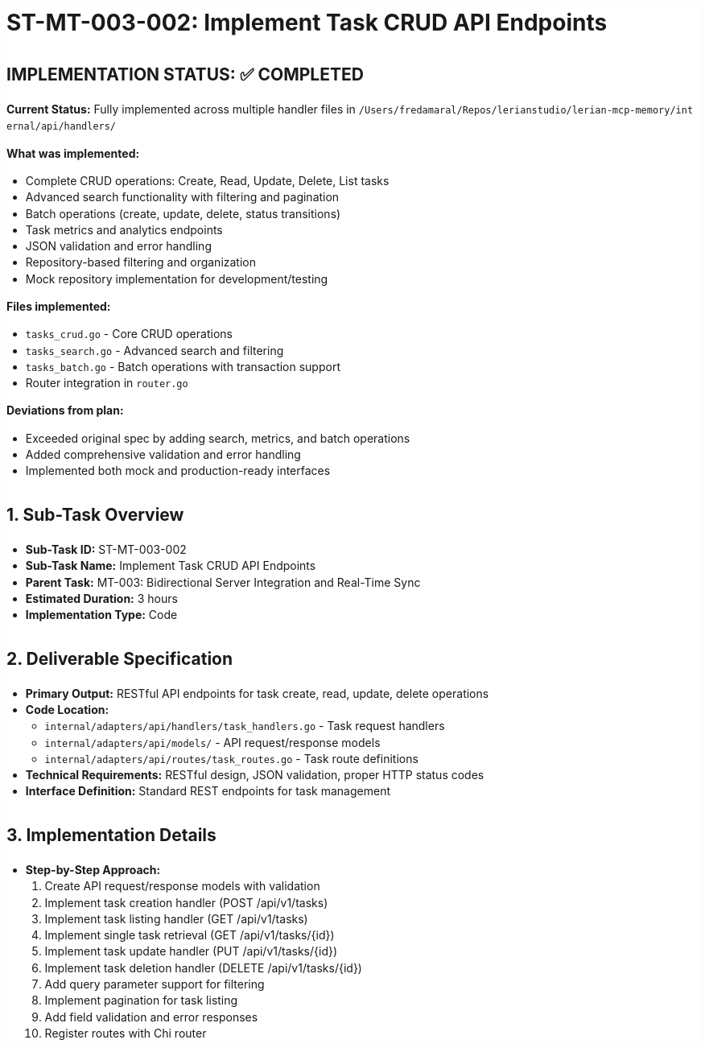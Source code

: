 # ST-MT-003-002: Implement Task CRUD API Endpoints

## IMPLEMENTATION STATUS: ✅ COMPLETED

**Current Status:** Fully implemented across multiple handler files in `/Users/fredamaral/Repos/lerianstudio/lerian-mcp-memory/internal/api/handlers/`

**What was implemented:**
- Complete CRUD operations: Create, Read, Update, Delete, List tasks
- Advanced search functionality with filtering and pagination
- Batch operations (create, update, delete, status transitions)
- Task metrics and analytics endpoints
- JSON validation and error handling
- Repository-based filtering and organization
- Mock repository implementation for development/testing

**Files implemented:**
- `tasks_crud.go` - Core CRUD operations
- `tasks_search.go` - Advanced search and filtering
- `tasks_batch.go` - Batch operations with transaction support
- Router integration in `router.go`

**Deviations from plan:**
- Exceeded original spec by adding search, metrics, and batch operations
- Added comprehensive validation and error handling
- Implemented both mock and production-ready interfaces

## 1. Sub-Task Overview
- **Sub-Task ID:** ST-MT-003-002
- **Sub-Task Name:** Implement Task CRUD API Endpoints
- **Parent Task:** MT-003: Bidirectional Server Integration and Real-Time Sync
- **Estimated Duration:** 3 hours
- **Implementation Type:** Code

## 2. Deliverable Specification
- **Primary Output:** RESTful API endpoints for task create, read, update, delete operations
- **Code Location:** 
  - `internal/adapters/api/handlers/task_handlers.go` - Task request handlers
  - `internal/adapters/api/models/` - API request/response models
  - `internal/adapters/api/routes/task_routes.go` - Task route definitions
- **Technical Requirements:** RESTful design, JSON validation, proper HTTP status codes
- **Interface Definition:** Standard REST endpoints for task management

## 3. Implementation Details
- **Step-by-Step Approach:**
  1. Create API request/response models with validation
  2. Implement task creation handler (POST /api/v1/tasks)
  3. Implement task listing handler (GET /api/v1/tasks)
  4. Implement single task retrieval (GET /api/v1/tasks/{id})
  5. Implement task update handler (PUT /api/v1/tasks/{id})
  6. Implement task deletion handler (DELETE /api/v1/tasks/{id})
  7. Add query parameter support for filtering
  8. Implement pagination for task listing
  9. Add field validation and error responses
  10. Register routes with Chi router
